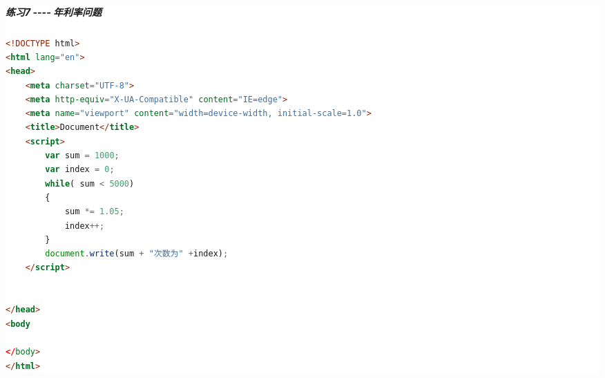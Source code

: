##### 练习7 ---- 年利率问题

```html
<!DOCTYPE html>
<html lang="en">
<head>
    <meta charset="UTF-8">
    <meta http-equiv="X-UA-Compatible" content="IE=edge">
    <meta name="viewport" content="width=device-width, initial-scale=1.0">
    <title>Document</title>
    <script>
        var sum = 1000;
        var index = 0;
        while( sum < 5000)
        {
            sum *= 1.05;
            index++;
        }
        document.write(sum + "次数为" +index);
    </script>


</head>
<body
    
</body>
</html>
```